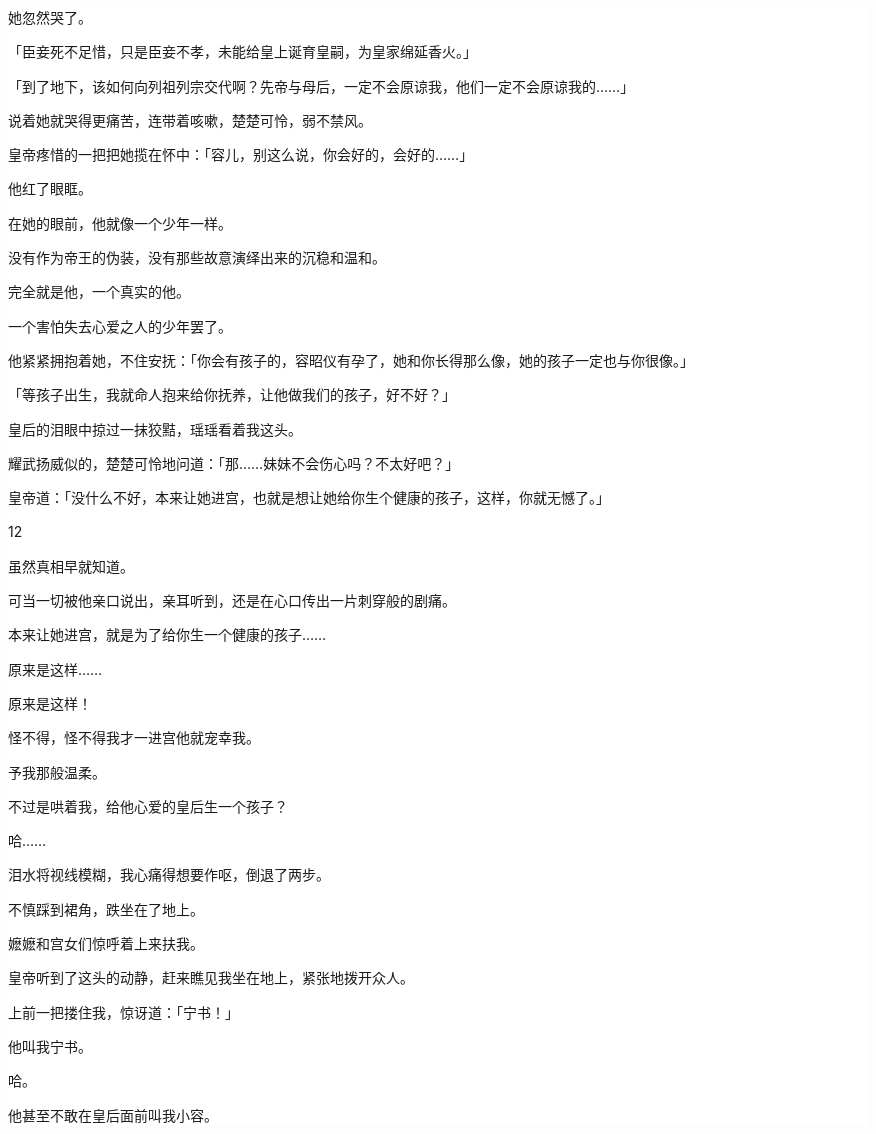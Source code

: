 她忽然哭了。

「臣妾死不足惜，只是臣妾不孝，未能给皇上诞育皇嗣，为皇家绵延香火。」

「到了地下，该如何向列祖列宗交代啊？先帝与母后，一定不会原谅我，他们一定不会原谅我的……」

说着她就哭得更痛苦，连带着咳嗽，楚楚可怜，弱不禁风。

皇帝疼惜的一把把她揽在怀中：「容儿，别这么说，你会好的，会好的……」

他红了眼眶。

在她的眼前，他就像一个少年一样。

没有作为帝王的伪装，没有那些故意演绎出来的沉稳和温和。

完全就是他，一个真实的他。

一个害怕失去心爱之人的少年罢了。

他紧紧拥抱着她，不住安抚：「你会有孩子的，容昭仪有孕了，她和你长得那么像，她的孩子一定也与你很像。」

「等孩子出生，我就命人抱来给你抚养，让他做我们的孩子，好不好？」

皇后的泪眼中掠过一抹狡黠，瑶瑶看着我这头。

耀武扬威似的，楚楚可怜地问道：「那……妹妹不会伤心吗？不太好吧？」

皇帝道：「没什么不好，本来让她进宫，也就是想让她给你生个健康的孩子，这样，你就无憾了。」

12

虽然真相早就知道。

可当一切被他亲口说出，亲耳听到，还是在心口传出一片刺穿般的剧痛。

本来让她进宫，就是为了给你生一个健康的孩子……

原来是这样……

原来是这样！

怪不得，怪不得我才一进宫他就宠幸我。

予我那般温柔。

不过是哄着我，给他心爱的皇后生一个孩子？

哈……

泪水将视线模糊，我心痛得想要作呕，倒退了两步。

不慎踩到裙角，跌坐在了地上。

嬷嬷和宫女们惊呼着上来扶我。

皇帝听到了这头的动静，赶来瞧见我坐在地上，紧张地拨开众人。

上前一把搂住我，惊讶道：「宁书！」

他叫我宁书。

哈。

他甚至不敢在皇后面前叫我小容。
